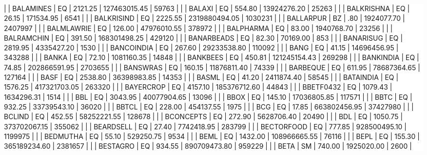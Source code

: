|  | BALAMINES | EQ | 2121.25 | 127463015.45 | 59763 |
|  | BALAXI | EQ | 554.80 | 13924276.20 | 25263 |
|  | BALKRISHNA | EQ | 26.15 | 171534.95 | 6541 |
|  | BALKRISIND | EQ | 2225.55 | 2319880494.05 | 1030231 |
|  | BALLARPUR | BZ | .80 | 1924077.70 | 2407997 |
|  | BALMLAWRIE | EQ | 126.00 | 47976010.55 | 378972 |
|  | BALPHARMA | EQ | 83.00 | 1940768.70 | 23256 |
|  | BALRAMCHIN | EQ | 391.50 | 168301498.25 | 429120 |
|  | BANARBEADS | EQ | 82.30 | 70169.00 | 853 |
|  | BANARISUG | EQ | 2819.95 | 4335427.20 | 1530 |
|  | BANCOINDIA | EQ | 267.60 | 29233538.80 | 110092 |
|  | BANG | EQ | 41.15 | 14696456.95 | 343288 |
|  | BANKA | EQ | 72.10 | 1081160.35 | 14848 |
|  | BANKBEES | EQ | 450.81 | 121245154.43 | 269298 |
|  | BANKINDIA | EQ | 74.85 | 202866591.95 | 2703655 |
|  | BANSWRAS | EQ | 160.15 | 11876811.40 | 74339 |
|  | BARBEQUE | EQ | 611.95 | 78687364.65 | 127164 |
|  | BASF | EQ | 2538.80 | 36398983.85 | 14353 |
|  | BASML | EQ | 41.20 | 2411874.40 | 58545 |
|  | BATAINDIA | EQ | 1576.25 | 417321703.05 | 263320 |
|  | BAYERCROP | EQ | 4157.10 | 185376712.60 | 44843 |
|  | BBETF0432 | EQ | 1079.43 | 1634296.31 | 1514 |
|  | BBL | EQ | 3043.95 | 40077904.65 | 13096 |
|  | BBOX | EQ | 145.10 | 17036805.85 | 117571 |
|  | BBTC | EQ | 932.25 | 33739543.10 | 36020 |
|  | BBTCL | EQ | 228.00 | 454137.55 | 1975 |
|  | BCG | EQ | 17.85 | 663802456.95 | 37427980 |
|  | BCLIND | EQ | 452.55 | 58252221.55 | 128678 |
|  | BCONCEPTS | EQ | 272.90 | 5628706.40 | 20490 |
|  | BDL | EQ | 1050.75 | 373702067.15 | 355062 |
|  | BEARDSELL | EQ | 27.40 | 7742418.95 | 283799 |
|  | BECTORFOOD | EQ | 777.85 | 928500495.10 | 1199975 |
|  | BEDMUTHA | EQ | 55.10 | 529250.75 | 9534 |
|  | BEML | EQ | 1432.00 | 108966665.55 | 76116 |
|  | BEPL | EQ | 155.30 | 365189234.60 | 2381657 |
|  | BESTAGRO | EQ | 934.55 | 890709473.80 | 959229 |
|  | BETA | SM | 740.00 | 1925020.00 | 2600 |